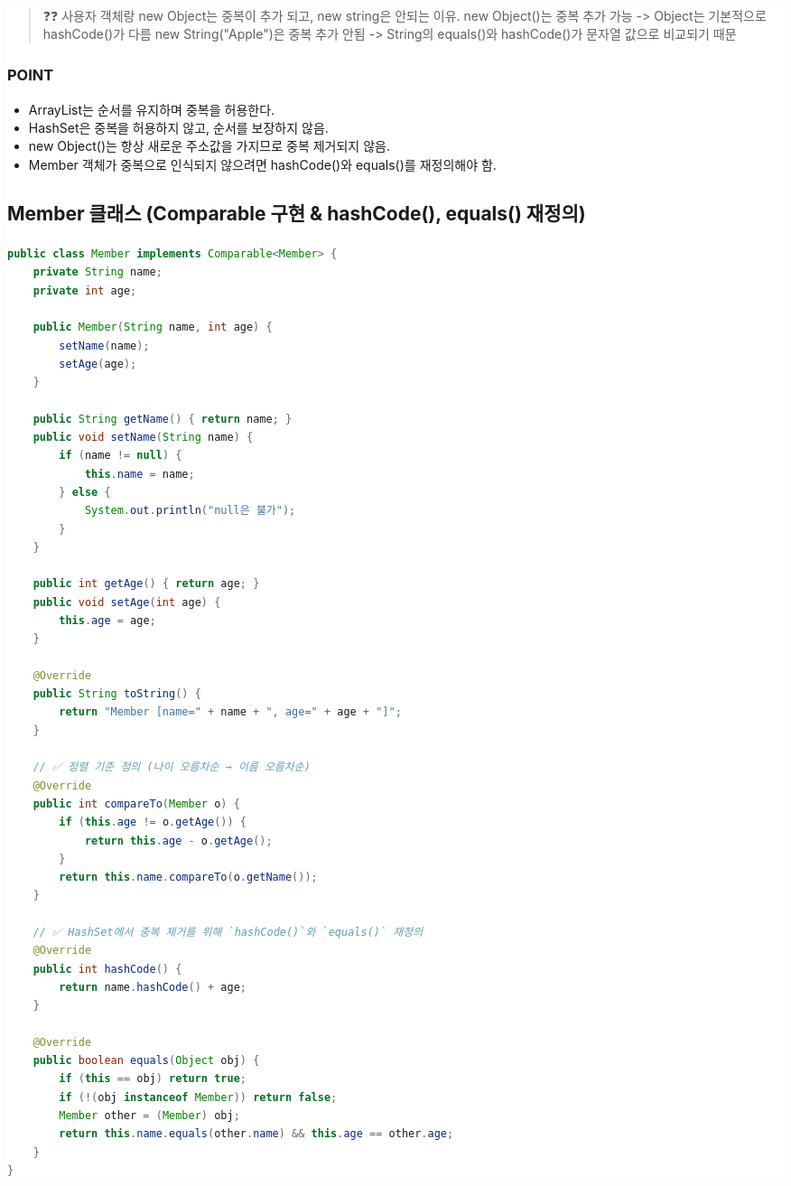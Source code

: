 > ❓❓ 사용자 객체랑 new Object는 중복이 추가 되고, new string은 안되는 이유.
> new Object()는 중복 추가 가능 -> Object는 기본적으로 hashCode()가 다름
> new String("Apple")은 중복 추가 안됨 -> String의 equals()와 hashCode()가 문자열 값으로 비교되기 때문

### POINT
- ArrayList는 순서를 유지하며 중복을 허용한다.
- HashSet은 중복을 허용하지 않고, 순서를 보장하지 않음.
- new Object()는 항상 새로운 주소값을 가지므로 중복 제거되지 않음.
- Member 객체가 중복으로 인식되지 않으려면 hashCode()와 equals()를 재정의해야 함.

## Member 클래스 (Comparable 구현 & hashCode(), equals() 재정의)
```java
public class Member implements Comparable<Member> {
    private String name;
    private int age;    

    public Member(String name, int age) {
        setName(name);
        setAge(age);
    }

    public String getName() { return name; }
    public void setName(String name) {
        if (name != null) {
            this.name = name;
        } else {
            System.out.println("null은 불가");
        }
    }

    public int getAge() { return age; }
    public void setAge(int age) {
        this.age = age;
    }

    @Override
    public String toString() {
        return "Member [name=" + name + ", age=" + age + "]";
    }

    // ✅ 정렬 기준 정의 (나이 오름차순 → 이름 오름차순)
    @Override
    public int compareTo(Member o) {
        if (this.age != o.getAge()) {
            return this.age - o.getAge(); 
        }
        return this.name.compareTo(o.getName());
    }

    // ✅ HashSet에서 중복 제거를 위해 `hashCode()`와 `equals()` 재정의
    @Override
    public int hashCode() {
        return name.hashCode() + age;
    }

    @Override
    public boolean equals(Object obj) {
        if (this == obj) return true;
        if (!(obj instanceof Member)) return false;
        Member other = (Member) obj;
        return this.name.equals(other.name) && this.age == other.age;
    }
}
```